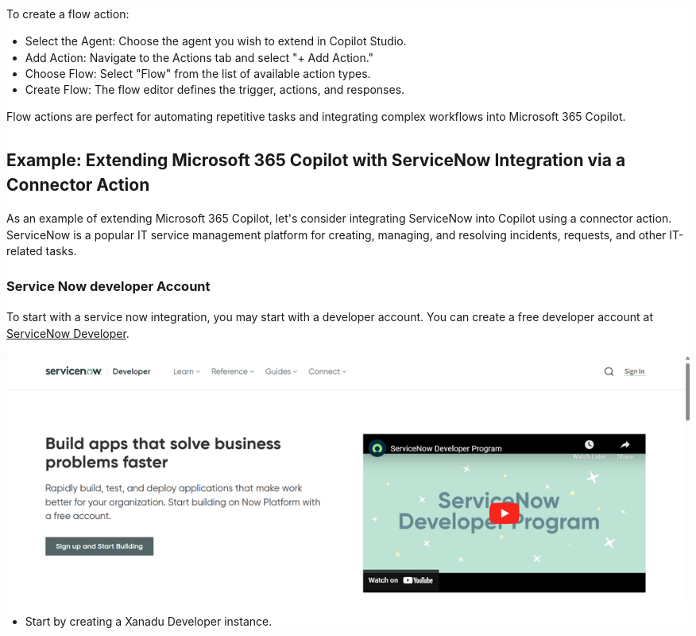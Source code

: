 To create a flow action:
- Select the Agent: Choose the agent you wish to extend in Copilot Studio.
- Add Action: Navigate to the Actions tab and select "+ Add Action."
- Choose Flow: Select "Flow" from the list of available action types.
- Create Flow: The flow editor defines the trigger, actions, and responses.

Flow actions are perfect for automating repetitive tasks and integrating complex workflows into Microsoft 365 Copilot.

## Example: Extending Microsoft 365 Copilot with ServiceNow Integration via a Connector Action

As an example of extending Microsoft 365 Copilot, let's consider integrating ServiceNow into Copilot using a connector action. ServiceNow is a popular IT service management platform for creating, managing, and resolving incidents, requests, and other IT-related tasks.

### Service Now developer Account
To start with a service now integration, you may start with a developer account. You can create a free developer account at [ServiceNow Developer](https://developer.servicenow.com/).

![upgit_20250126_1737892884.png](https://raw.githubusercontent.com/holgerimbery/holgerimbery.blog/main/holgerimbery/images/2025/01/upgit_20250126_1737892884.png)


* Start by creating a Xanadu Developer instance. 
